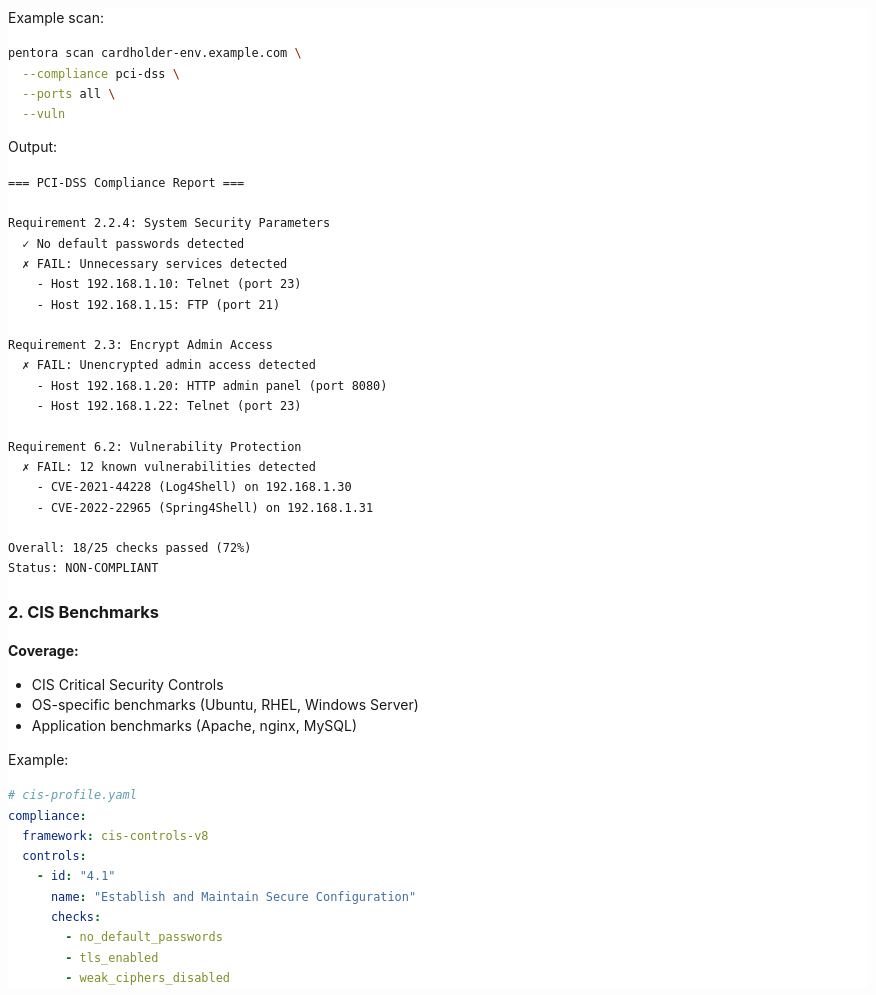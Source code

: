 Example scan:

```bash
pentora scan cardholder-env.example.com \
  --compliance pci-dss \
  --ports all \
  --vuln
```

Output:

```
=== PCI-DSS Compliance Report ===

Requirement 2.2.4: System Security Parameters
  ✓ No default passwords detected
  ✗ FAIL: Unnecessary services detected
    - Host 192.168.1.10: Telnet (port 23)
    - Host 192.168.1.15: FTP (port 21)

Requirement 2.3: Encrypt Admin Access
  ✗ FAIL: Unencrypted admin access detected
    - Host 192.168.1.20: HTTP admin panel (port 8080)
    - Host 192.168.1.22: Telnet (port 23)

Requirement 6.2: Vulnerability Protection
  ✗ FAIL: 12 known vulnerabilities detected
    - CVE-2021-44228 (Log4Shell) on 192.168.1.30
    - CVE-2022-22965 (Spring4Shell) on 192.168.1.31

Overall: 18/25 checks passed (72%)
Status: NON-COMPLIANT
```

### 2. CIS Benchmarks

**Coverage:**

- CIS Critical Security Controls
- OS-specific benchmarks (Ubuntu, RHEL, Windows Server)
- Application benchmarks (Apache, nginx, MySQL)

Example:

```yaml
# cis-profile.yaml
compliance:
  framework: cis-controls-v8
  controls:
    - id: "4.1"
      name: "Establish and Maintain Secure Configuration"
      checks:
        - no_default_passwords
        - tls_enabled
        - weak_ciphers_disabled
```
